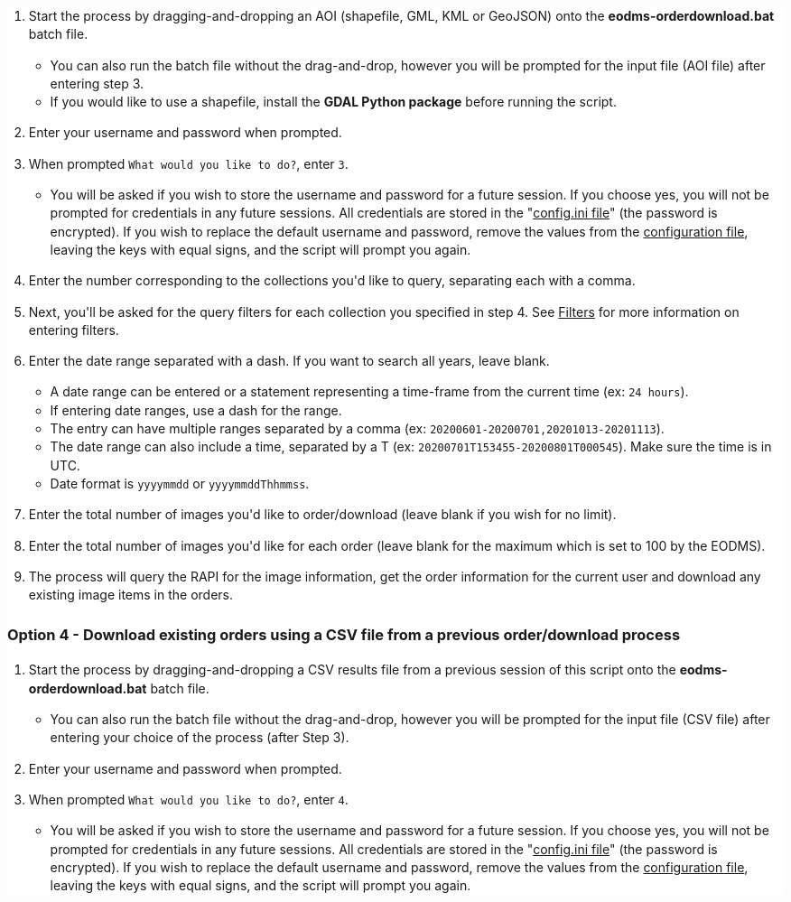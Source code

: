 1. Start the process by dragging-and-dropping an AOI (shapefile, GML, KML or GeoJSON) onto the **eodms-orderdownload.bat** batch file.

	- You can also run the batch file without the drag-and-drop, however you will be prompted for the input file (AOI file) after entering step 3.
	- If you would like to use a shapefile, install the **GDAL Python package** before running the script.
	
2. Enter your username and password when prompted.

3. When prompted ```What would you like to do?```, enter ```3```.
	
	- You will be asked if you wish to store the username and password for a future session. If you choose yes, you will not be prompted for credentials in any future sessions. All credentials are stored in the "[config.ini file](#config-username)" (the password is encrypted). If you wish to replace the default username and password, remove the values from the [configuration file](#config-username), leaving the keys with equal signs, and the script will prompt you again.

4. Enter the number corresponding to the collections you'd like to query, separating each with a comma.

5. Next, you'll be asked for the query filters for each collection you specified in step 4. See [Filters](#filters) for more information on entering filters.

6. Enter the date range separated with a dash. If you want to search all years, leave blank.
	
	- A date range can be entered or a statement representing a time-frame from the current time (ex: ```24 hours```).
	- If entering date ranges, use a dash for the range.
	- The entry can have multiple ranges separated by a comma (ex: ```20200601-20200701,20201013-20201113```).
	- The date range can also include a time, separated by a T (ex: ```20200701T153455-20200801T000545```). Make sure the time is in UTC.
	- Date format is ```yyyymmdd``` or ```yyyymmddThhmmss```.
	
7. Enter the total number of images you'd like to order/download (leave blank if you wish for no limit).

8. Enter the total number of images you'd like for each order (leave blank for the maximum which is set to 100 by the EODMS).

9. The process will query the RAPI for the image information, get the order information for the current user and download any existing image items in the orders.

### Option 4 - Download existing orders using a CSV file from a previous order/download process

1. Start the process by dragging-and-dropping a CSV results file from a previous session of this script onto the **eodms-orderdownload.bat** batch file.

	- You can also run the batch file without the drag-and-drop, however you will be prompted for the input file (CSV file) after entering your choice of the process (after Step 3).

2. Enter your username and password when prompted.

3. When prompted ```What would you like to do?```, enter ```4```.
	
	- You will be asked if you wish to store the username and password for a future session. If you choose yes, you will not be prompted for credentials in any future sessions. All credentials are stored in the "[config.ini file](#config-username)" (the password is encrypted). If you wish to replace the default username and password, remove the values from the [configuration file](#config-username), leaving the keys with equal signs, and the script will prompt you again.
